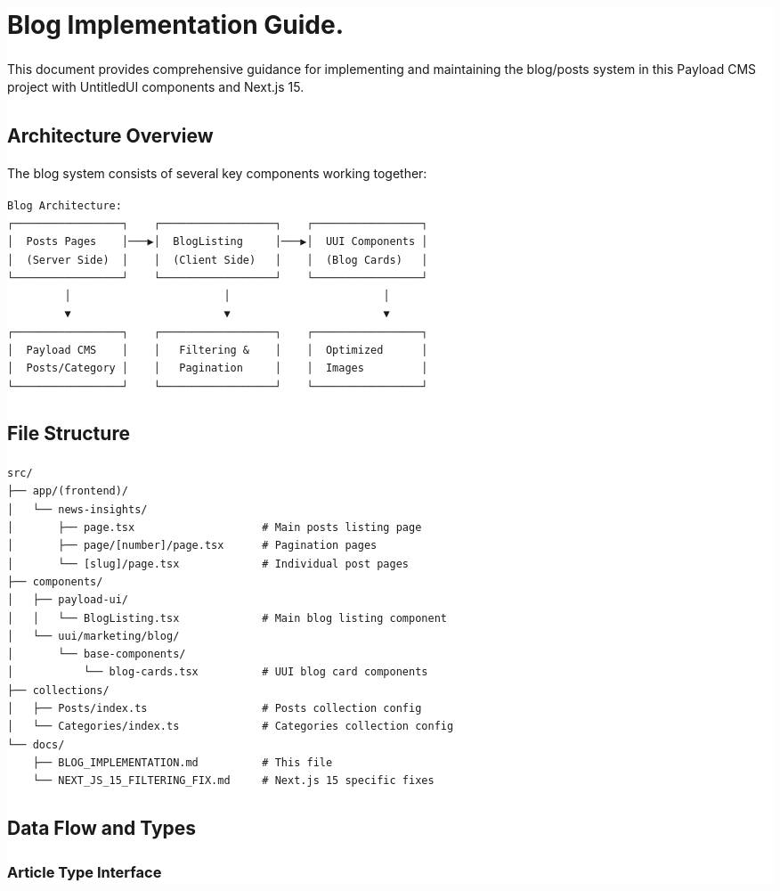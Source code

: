 # Blog Implementation Guide.

This document provides comprehensive guidance for implementing and maintaining the blog/posts system in this Payload CMS project with UntitledUI components and Next.js 15.

## Architecture Overview

The blog system consists of several key components working together:

```
Blog Architecture:
┌─────────────────┐    ┌──────────────────┐    ┌─────────────────┐
│  Posts Pages    │───▶│  BlogListing     │───▶│  UUI Components │
│  (Server Side)  │    │  (Client Side)   │    │  (Blog Cards)   │
└─────────────────┘    └──────────────────┘    └─────────────────┘
         │                        │                        │
         ▼                        ▼                        ▼
┌─────────────────┐    ┌──────────────────┐    ┌─────────────────┐
│  Payload CMS    │    │   Filtering &    │    │  Optimized      │
│  Posts/Category │    │   Pagination     │    │  Images         │
└─────────────────┘    └──────────────────┘    └─────────────────┘
```

## File Structure

```
src/
├── app/(frontend)/
│   └── news-insights/
│       ├── page.tsx                    # Main posts listing page
│       ├── page/[number]/page.tsx      # Pagination pages
│       └── [slug]/page.tsx             # Individual post pages
├── components/
│   ├── payload-ui/
│   │   └── BlogListing.tsx             # Main blog listing component
│   └── uui/marketing/blog/
│       └── base-components/
│           └── blog-cards.tsx          # UUI blog card components
├── collections/
│   ├── Posts/index.ts                  # Posts collection config
│   └── Categories/index.ts             # Categories collection config
└── docs/
    ├── BLOG_IMPLEMENTATION.md          # This file
    └── NEXT_JS_15_FILTERING_FIX.md     # Next.js 15 specific fixes
```

## Data Flow and Types

### Article Type Interface
